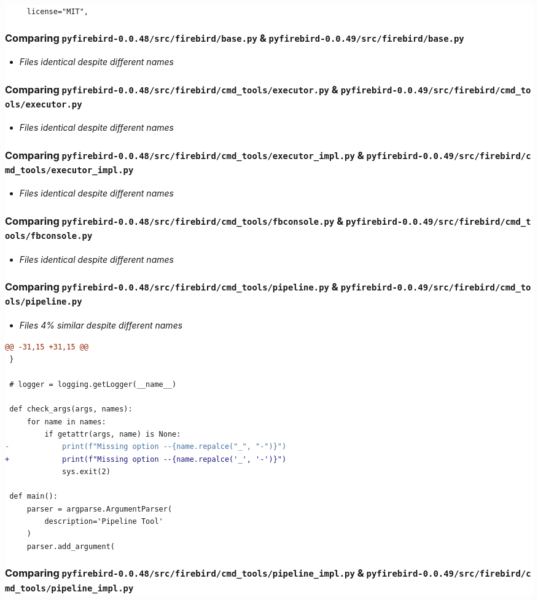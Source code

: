 ```diff
     license="MIT",
```

### Comparing `pyfirebird-0.0.48/src/firebird/base.py` & `pyfirebird-0.0.49/src/firebird/base.py`

 * *Files identical despite different names*

### Comparing `pyfirebird-0.0.48/src/firebird/cmd_tools/executor.py` & `pyfirebird-0.0.49/src/firebird/cmd_tools/executor.py`

 * *Files identical despite different names*

### Comparing `pyfirebird-0.0.48/src/firebird/cmd_tools/executor_impl.py` & `pyfirebird-0.0.49/src/firebird/cmd_tools/executor_impl.py`

 * *Files identical despite different names*

### Comparing `pyfirebird-0.0.48/src/firebird/cmd_tools/fbconsole.py` & `pyfirebird-0.0.49/src/firebird/cmd_tools/fbconsole.py`

 * *Files identical despite different names*

### Comparing `pyfirebird-0.0.48/src/firebird/cmd_tools/pipeline.py` & `pyfirebird-0.0.49/src/firebird/cmd_tools/pipeline.py`

 * *Files 4% similar despite different names*

```diff
@@ -31,15 +31,15 @@
 }
 
 # logger = logging.getLogger(__name__)
 
 def check_args(args, names):
     for name in names:
         if getattr(args, name) is None:
-            print(f"Missing option --{name.repalce("_", "-")}")
+            print(f"Missing option --{name.repalce('_', '-')}")
             sys.exit(2)
 
 def main():
     parser = argparse.ArgumentParser(
         description='Pipeline Tool'
     )
     parser.add_argument(
```

### Comparing `pyfirebird-0.0.48/src/firebird/cmd_tools/pipeline_impl.py` & `pyfirebird-0.0.49/src/firebird/cmd_tools/pipeline_impl.py`
